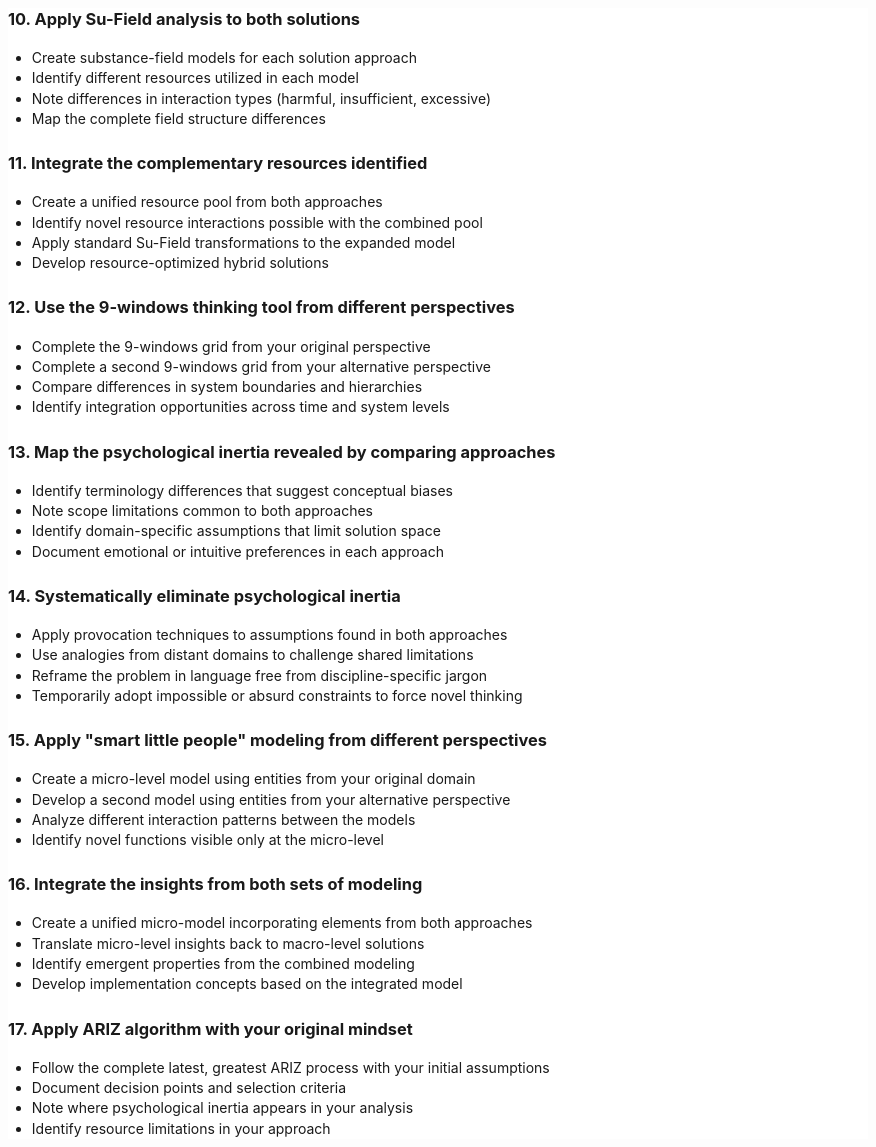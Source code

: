### 10. Apply Su-Field analysis to both solutions
- Create substance-field models for each solution approach
- Identify different resources utilized in each model
- Note differences in interaction types (harmful, insufficient, excessive)
- Map the complete field structure differences

### 11. Integrate the complementary resources identified
- Create a unified resource pool from both approaches
- Identify novel resource interactions possible with the combined pool
- Apply standard Su-Field transformations to the expanded model
- Develop resource-optimized hybrid solutions

### 12. Use the 9-windows thinking tool from different perspectives
- Complete the 9-windows grid from your original perspective
- Complete a second 9-windows grid from your alternative perspective
- Compare differences in system boundaries and hierarchies
- Identify integration opportunities across time and system levels

### 13. Map the psychological inertia revealed by comparing approaches
- Identify terminology differences that suggest conceptual biases
- Note scope limitations common to both approaches
- Identify domain-specific assumptions that limit solution space
- Document emotional or intuitive preferences in each approach

### 14. Systematically eliminate psychological inertia
- Apply provocation techniques to assumptions found in both approaches
- Use analogies from distant domains to challenge shared limitations
- Reframe the problem in language free from discipline-specific jargon
- Temporarily adopt impossible or absurd constraints to force novel thinking

### 15. Apply "smart little people" modeling from different perspectives
- Create a micro-level model using entities from your original domain
- Develop a second model using entities from your alternative perspective
- Analyze different interaction patterns between the models
- Identify novel functions visible only at the micro-level

### 16. Integrate the insights from both sets of modeling
- Create a unified micro-model incorporating elements from both approaches
- Translate micro-level insights back to macro-level solutions
- Identify emergent properties from the combined modeling
- Develop implementation concepts based on the integrated model

### 17. Apply ARIZ algorithm with your original mindset
- Follow the complete latest, greatest ARIZ process with your initial assumptions
- Document decision points and selection criteria
- Note where psychological inertia appears in your analysis
- Identify resource limitations in your approach
